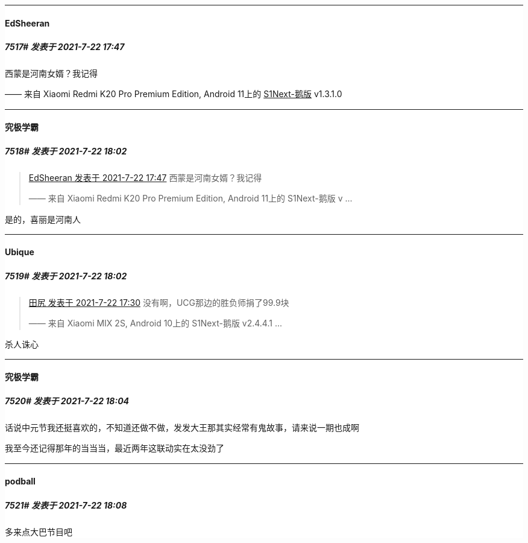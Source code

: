 
*****

####  EdSheeran  
##### 7517#       发表于 2021-7-22 17:47


西蒙是河南女婿？我记得

—— 来自 Xiaomi Redmi K20 Pro Premium Edition, Android 11上的 [S1Next-鹅版](https://github.com/ykrank/S1-Next/releases) v1.3.1.0


*****

####  究极学霸  
##### 7518#       发表于 2021-7-22 18:02


<blockquote><a href="httphttps://bbs.saraba1st.com/2b/forum.php?mod=redirect&amp;goto=findpost&amp;pid=52059701&amp;ptid=1556697" target="_blank">EdSheeran 发表于 2021-7-22 17:47</a>
西蒙是河南女婿？我记得

—— 来自 Xiaomi Redmi K20 Pro Premium Edition, Android 11上的 S1Next-鹅版 v ...</blockquote>
是的，喜丽是河南人


*****

####  Ubique  
##### 7519#       发表于 2021-7-22 18:02


<blockquote><a href="httphttps://bbs.saraba1st.com/2b/forum.php?mod=redirect&amp;goto=findpost&amp;pid=52059532&amp;ptid=1556697" target="_blank">田尻 发表于 2021-7-22 17:30</a>
没有啊，UCG那边的胜负师捐了99.9块

—— 来自 Xiaomi MIX 2S, Android 10上的 S1Next-鹅版 v2.4.4.1 ...</blockquote>
杀人诛心


*****

####  究极学霸  
##### 7520#       发表于 2021-7-22 18:04


话说中元节我还挺喜欢的，不知道还做不做，发发大王那其实经常有鬼故事，请来说一期也成啊

我至今还记得那年的当当当，最近两年这联动实在太没劲了


*****

####  podball  
##### 7521#       发表于 2021-7-22 18:08


多来点大巴节目吧
